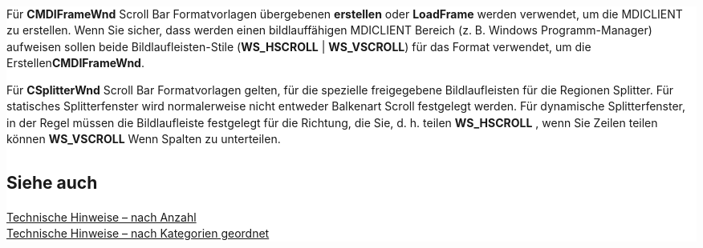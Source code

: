  Für **CMDIFrameWnd** Scroll Bar Formatvorlagen übergebenen **erstellen** oder **LoadFrame** werden verwendet, um die MDICLIENT zu erstellen. Wenn Sie sicher, dass werden einen bildlauffähigen MDICLIENT Bereich (z. B. Windows Programm-Manager) aufweisen sollen beide Bildlaufleisten-Stile (**WS_HSCROLL** &#124; **WS_VSCROLL**) für das Format verwendet, um die Erstellen**CMDIFrameWnd**.  
  
 Für **CSplitterWnd** Scroll Bar Formatvorlagen gelten, für die spezielle freigegebene Bildlaufleisten für die Regionen Splitter. Für statisches Splitterfenster wird normalerweise nicht entweder Balkenart Scroll festgelegt werden. Für dynamische Splitterfenster, in der Regel müssen die Bildlaufleiste festgelegt für die Richtung, die Sie, d. h. teilen **WS_HSCROLL** , wenn Sie Zeilen teilen können **WS_VSCROLL** Wenn Spalten zu unterteilen.  
  
## <a name="see-also"></a>Siehe auch  
 [Technische Hinweise – nach Anzahl](../mfc/technical-notes-by-number.md)   
 [Technische Hinweise – nach Kategorien geordnet](../mfc/technical-notes-by-category.md)

